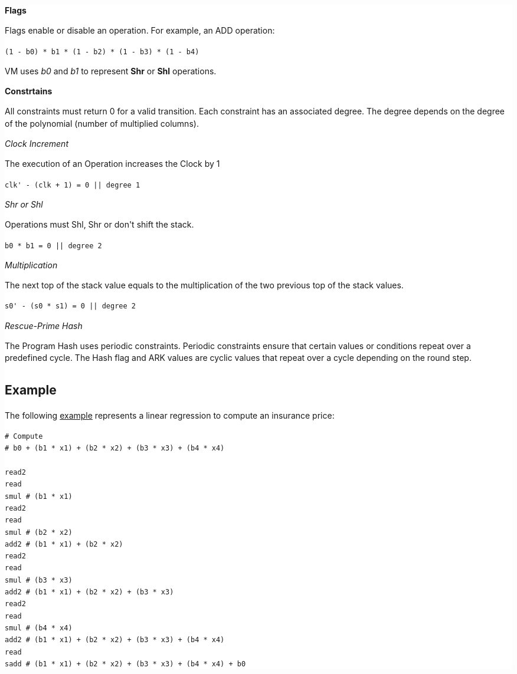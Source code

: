**Flags**

Flags enable or disable an operation. For example, an ADD operation:

`(1 - b0) * b1 * (1 - b2) * (1 - b3) * (1 - b4)`

VM uses *b0* and *b1* to represent **Shr** or **Shl** operations.

**Constrtains**

All constraints must return 0 for a valid transition. Each constraint has an associated degree. The degree depends on the degree of the polynomial (number of multiplied columns).

*Clock Increment*

The execution of an Operation increases the Clock by 1

`clk' - (clk + 1) = 0 || degree 1`

*Shr or Shl*

Operations must Shl, Shr or don't shift the stack.

`b0 * b1 = 0 || degree 2`

*Multiplication*

The next top of the stack value equals to the multiplication of the two previous top of the stack values.

`s0' - (s0 * s1) = 0 || degree 2`

*Rescue-Prime Hash*

The Program Hash uses periodic constraints. Periodic constraints ensure that certain values or conditions repeat over a predefined cycle. The Hash flag and ARK values are cyclic values that repeat over a cycle depending on the round step.

## Example

The following [example](examples/linear_regression/src/main.rs) represents a linear regression to compute an insurance price:

```text
# Compute
# b0 + (b1 * x1) + (b2 * x2) + (b3 * x3) + (b4 * x4)

read2
read
smul # (b1 * x1)
read2
read
smul # (b2 * x2)
add2 # (b1 * x1) + (b2 * x2)
read2
read
smul # (b3 * x3)
add2 # (b1 * x1) + (b2 * x2) + (b3 * x3)
read2
read
smul # (b4 * x4)
add2 # (b1 * x1) + (b2 * x2) + (b3 * x3) + (b4 * x4)
read
sadd # (b1 * x1) + (b2 * x2) + (b3 * x3) + (b4 * x4) + b0
```
